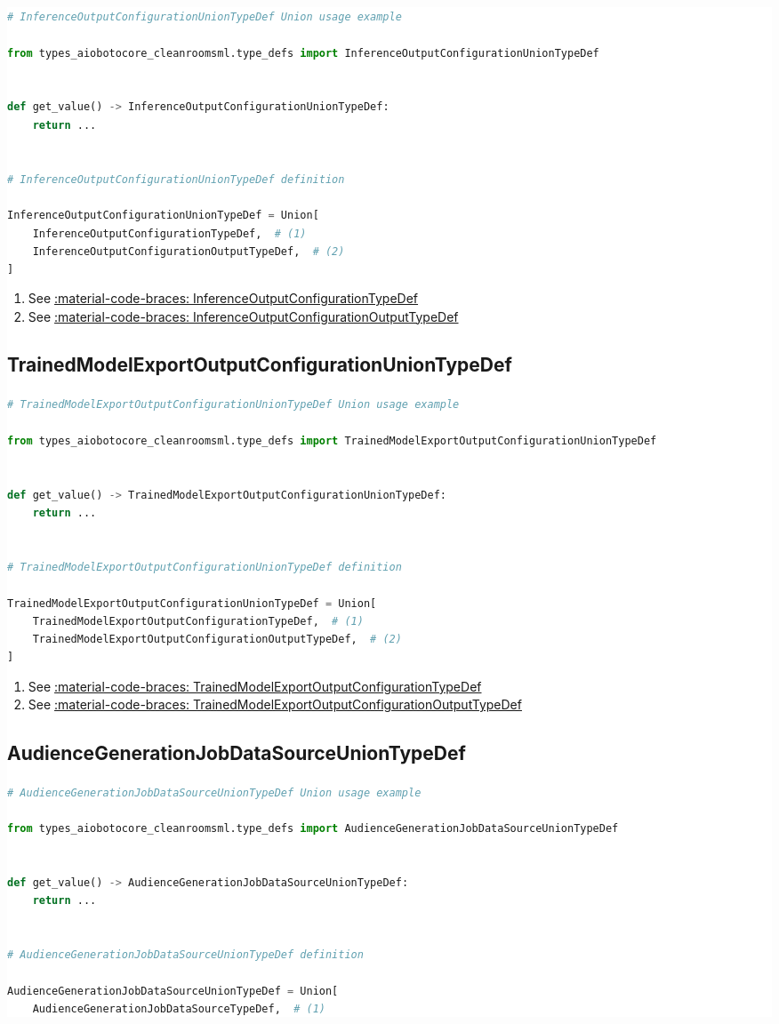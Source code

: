```python
# InferenceOutputConfigurationUnionTypeDef Union usage example

from types_aiobotocore_cleanroomsml.type_defs import InferenceOutputConfigurationUnionTypeDef


def get_value() -> InferenceOutputConfigurationUnionTypeDef:
    return ...


# InferenceOutputConfigurationUnionTypeDef definition

InferenceOutputConfigurationUnionTypeDef = Union[
    InferenceOutputConfigurationTypeDef,  # (1)
    InferenceOutputConfigurationOutputTypeDef,  # (2)
]
```

1. See [:material-code-braces: InferenceOutputConfigurationTypeDef](./type_defs.md#inferenceoutputconfigurationtypedef)
2. See [:material-code-braces: InferenceOutputConfigurationOutputTypeDef](./type_defs.md#inferenceoutputconfigurationoutputtypedef)

## TrainedModelExportOutputConfigurationUnionTypeDef

```python
# TrainedModelExportOutputConfigurationUnionTypeDef Union usage example

from types_aiobotocore_cleanroomsml.type_defs import TrainedModelExportOutputConfigurationUnionTypeDef


def get_value() -> TrainedModelExportOutputConfigurationUnionTypeDef:
    return ...


# TrainedModelExportOutputConfigurationUnionTypeDef definition

TrainedModelExportOutputConfigurationUnionTypeDef = Union[
    TrainedModelExportOutputConfigurationTypeDef,  # (1)
    TrainedModelExportOutputConfigurationOutputTypeDef,  # (2)
]
```

1. See [:material-code-braces: TrainedModelExportOutputConfigurationTypeDef](./type_defs.md#trainedmodelexportoutputconfigurationtypedef)
2. See [:material-code-braces: TrainedModelExportOutputConfigurationOutputTypeDef](./type_defs.md#trainedmodelexportoutputconfigurationoutputtypedef)

## AudienceGenerationJobDataSourceUnionTypeDef

```python
# AudienceGenerationJobDataSourceUnionTypeDef Union usage example

from types_aiobotocore_cleanroomsml.type_defs import AudienceGenerationJobDataSourceUnionTypeDef


def get_value() -> AudienceGenerationJobDataSourceUnionTypeDef:
    return ...


# AudienceGenerationJobDataSourceUnionTypeDef definition

AudienceGenerationJobDataSourceUnionTypeDef = Union[
    AudienceGenerationJobDataSourceTypeDef,  # (1)
```